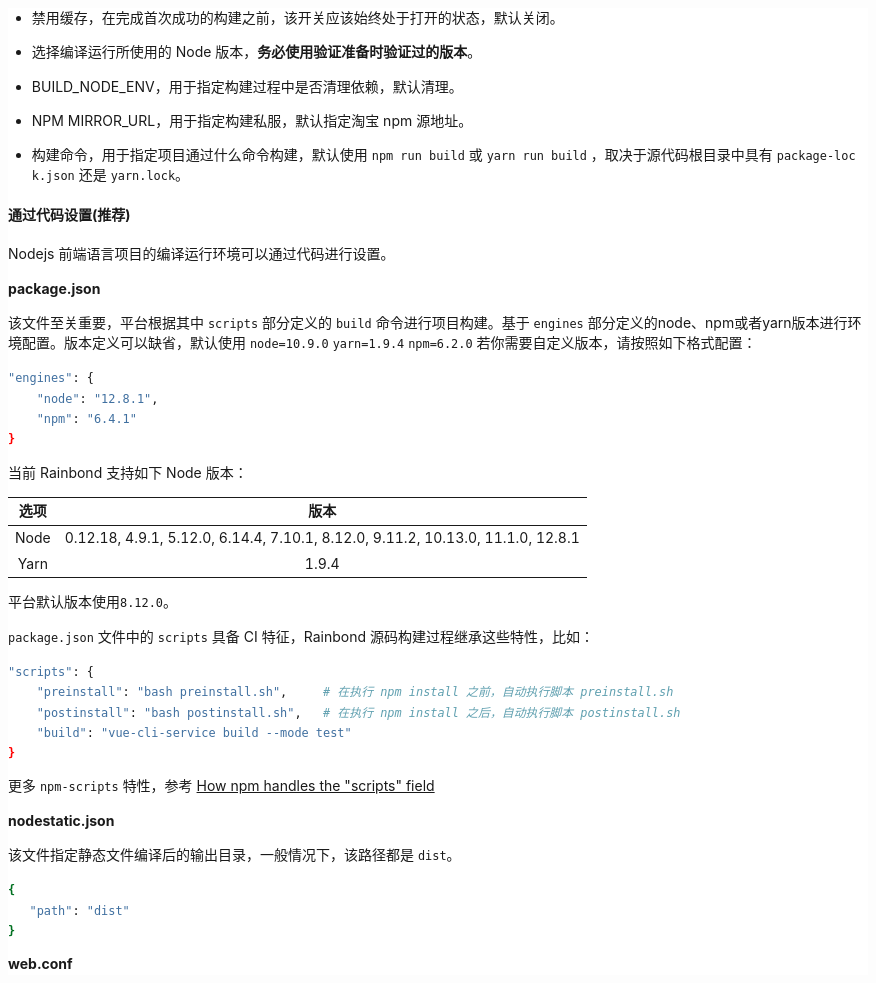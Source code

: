 - 禁用缓存，在完成首次成功的构建之前，该开关应该始终处于打开的状态，默认关闭。

- 选择编译运行所使用的 Node 版本，**务必使用验证准备时验证过的版本**。

- BUILD_NODE_ENV，用于指定构建过程中是否清理依赖，默认清理。

- NPM MIRROR_URL，用于指定构建私服，默认指定淘宝 npm 源地址。

- 构建命令，用于指定项目通过什么命令构建，默认使用 `npm run build` 或 `yarn run build` ，取决于源代码根目录中具有 `package-lock.json` 还是 `yarn.lock`。

#### 通过代码设置(推荐)

Nodejs 前端语言项目的编译运行环境可以通过代码进行设置。

**package.json**

该文件至关重要，平台根据其中 `scripts` 部分定义的 `build` 命令进行项目构建。基于 `engines` 部分定义的node、npm或者yarn版本进行环境配置。版本定义可以缺省，默认使用 `node=10.9.0`  `yarn=1.9.4` `npm=6.2.0` 若你需要自定义版本，请按照如下格式配置：

```bash
"engines": {
    "node": "12.8.1",
    "npm": "6.4.1"
}
```

当前 Rainbond 支持如下 Node 版本：

|选项|版本|
|:--:|:--:|
|Node|0.12.18, 4.9.1, 5.12.0, 6.14.4, 7.10.1, 8.12.0, 9.11.2, 10.13.0, 11.1.0, 12.8.1|
|Yarn|1.9.4|

平台默认版本使用`8.12.0`。

`package.json` 文件中的 `scripts` 具备 CI 特征，Rainbond 源码构建过程继承这些特性，比如：

```bash
"scripts": {
	"preinstall": "bash preinstall.sh",     # 在执行 npm install 之前，自动执行脚本 preinstall.sh
    "postinstall": "bash postinstall.sh",   # 在执行 npm install 之后，自动执行脚本 postinstall.sh
	"build": "vue-cli-service build --mode test"   
}
```

更多 `npm-scripts` 特性，参考 [How npm handles the "scripts" field](https://docs.npmjs.com/misc/scripts)

**nodestatic.json**

该文件指定静态文件编译后的输出目录，一般情况下，该路径都是 `dist`。

```bash
{
   "path": "dist"
}
```

**web.conf**

